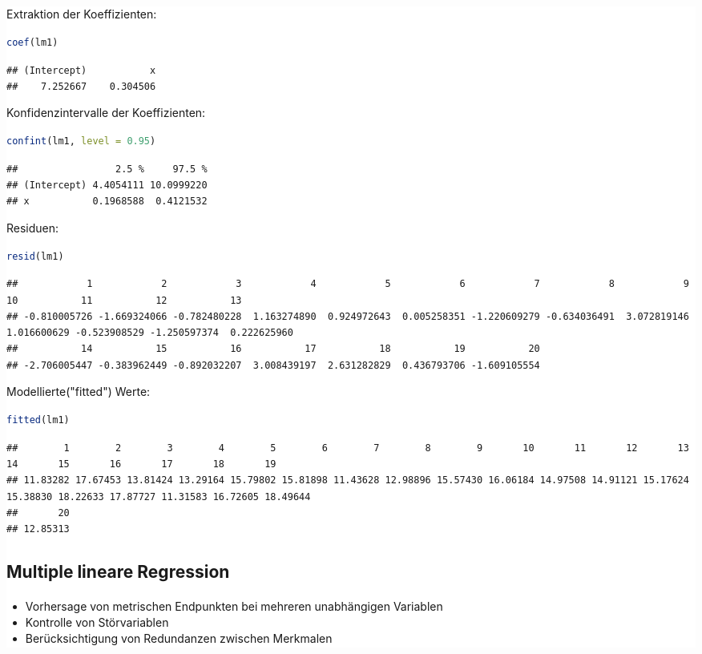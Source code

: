 Extraktion der Koeffizienten:


```r
coef(lm1)
```

```
## (Intercept)           x 
##    7.252667    0.304506
```

Konfidenzintervalle der Koeffizienten:


```r
confint(lm1, level = 0.95)
```

```
##                 2.5 %     97.5 %
## (Intercept) 4.4054111 10.0999220
## x           0.1968588  0.4121532
```

Residuen:


```r
resid(lm1)
```

```
##            1            2            3            4            5            6            7            8            9           10           11           12           13 
## -0.810005726 -1.669324066 -0.782480228  1.163274890  0.924972643  0.005258351 -1.220609279 -0.634036491  3.072819146  1.016600629 -0.523908529 -1.250597374  0.222625960 
##           14           15           16           17           18           19           20 
## -2.706005447 -0.383962449 -0.892032207  3.008439197  2.631282829  0.436793706 -1.609105554
```

Modellierte("fitted") Werte:


```r
fitted(lm1)
```

```
##        1        2        3        4        5        6        7        8        9       10       11       12       13       14       15       16       17       18       19 
## 11.83282 17.67453 13.81424 13.29164 15.79802 15.81898 11.43628 12.98896 15.57430 16.06184 14.97508 14.91121 15.17624 15.38830 18.22633 17.87727 11.31583 16.72605 18.49644 
##       20 
## 12.85313
```

## Multiple lineare Regression

- Vorhersage von metrischen Endpunkten bei mehreren unabhängigen Variablen
- Kontrolle von Störvariablen
- Berücksichtigung von Redundanzen zwischen Merkmalen
  